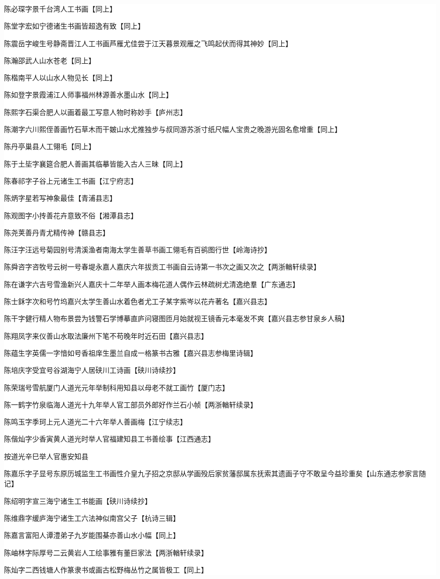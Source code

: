 陈必琛字景千台湾人工书画【同上】  

陈堂字宏如宁德诸生书画皆超逸有致【同上】  

陈震岳字峻生号静斋晋江人工书画芦雁尤佳尝于江天暮景观雁之飞鸣起伏而得其神妙【同上】  

陈瀚邵武人山水苍老【同上】  

陈楷南平人以山水人物见长【同上】  

陈如登字景霞浦江人师事福州林源善水墨山水【同上】  

陈熙字石渠合肥人以画着最工写意人物时称妙手【庐州志】  

陈潮字六川熙侄善画竹石草木而干皴山水尤推独步与叔同游苏浙寸纸尺幅人宝贵之晚游光固名愈增重【同上】  

陈丹亭巢县人工翎毛【同上】  

陈于土坒字襄筵合肥人善画其临摹皆能入古人三昧【同上】  

陈春祁字子谷上元诸生工书画【江宁府志】  

陈炳字星若写神象最佳【青浦县志】  

陈观图字小抟善花卉意致不俗【湘潭县志】  

陈尧荚善丹青尤精传神【赣县志】  

陈汪字汪远号菊园别号清溪渔者南海太学生善草书画工翎毛有百鹆图行世【岭海诗抄】  

陈舜咨字咨牧号云树一号春堤永嘉人嘉庆六年拔贡工书画自云诗第一书次之画又次之【两浙輶轩续录】  

陈在谦字六吉号雪渔新兴人嘉庆十二年举人画本梅花道人偶作云林疏树尤清逸绝羣【广东通志】  

陈士鉌字次和号竹坞嘉兴太学生善山水着色者尤工子某字紫岑以花卉著名【嘉兴县志】  

陈干字健行精人物布景尝为钱警石学博摹直庐问寝图匝月始就视王镜香元本毫发不爽【嘉兴县志参甘泉乡人稿】  

陈翔凤字来仪善山水取法廉州下笔不苟晚年时近石田【嘉兴县志】  

陈蕴生字英儒一字愔如号香祖庠生墨兰自成一格篆书古雅【嘉兴县志参梅里诗辑】  

陈培庆字受宜号谷湖海宁人居硖川工诗画【硖川诗续抄】  

陈荣瑞号雪航厦门人道光元年举制科用知县以母老不就工画竹【厦门志】  

陈一鹤字竹泉临海人道光十九年举人官工部员外郎好作兰石小帧【两浙輶轩续录】  

陈鸣玉字季珂上元人道光二十六年举人善画梅【江宁续志】  

陈偕灿字少香寅黄人道光时举人官福建知县工书善绘事【江西通志】  

按道光辛巳举人官惠安知县  

陈嘉乐字子显号东原历城监生工书画性介皇九子招之京邸从学画殁后家贫藩邸属东抚索其遗画子守不敢呈今益珍重矣【山东通志参家言随记】  

陈绍明字宣三海宁诸生工书能画【硖川诗续抄】  

陈维鼎字缓庐海宁诸生工六法神似南宫父子【杭诗三辑】  

陈嘉言富阳人谭澧弟子九岁能围棊亦善山水小幅【同上】  

陈岫林字际厚号二云黄岩人工绘事雅有董巨家法【两浙輶轩续录】  

陈灿字二西钱塘人作篆隶书或画古松野梅丛竹之属皆极工【同上】  
